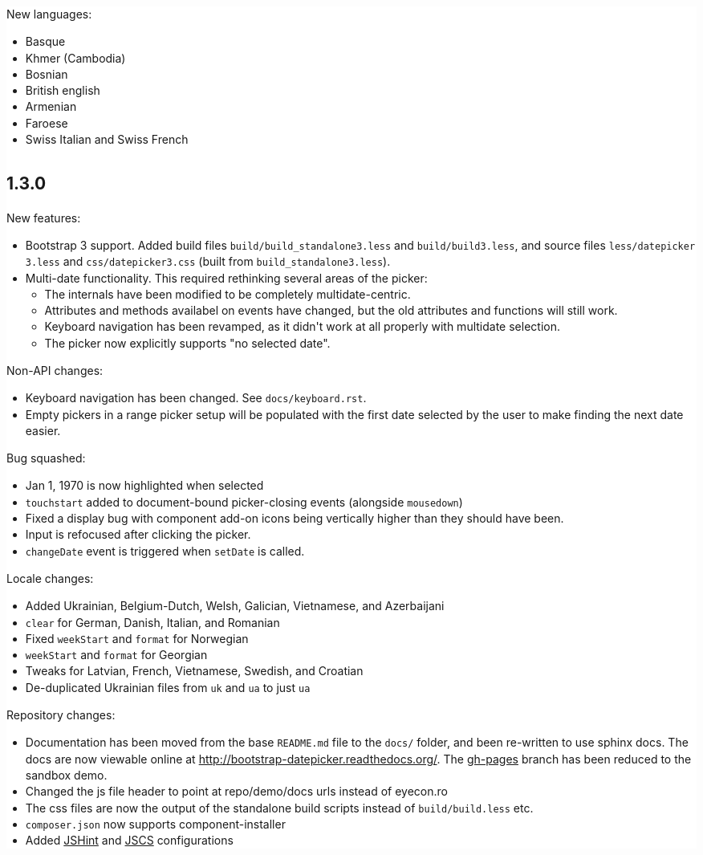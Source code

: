 New languages:

* Basque
* Khmer (Cambodia)
* Bosnian
* British english
* Armenian
* Faroese
* Swiss Italian and Swiss French

1.3.0
-----

New features:

* Bootstrap 3 support. Added build files `build/build_standalone3.less` and `build/build3.less`, and source
  files `less/datepicker3.less` and `css/datepicker3.css` (built from `build_standalone3.less`).
* Multi-date functionality. This required rethinking several areas of the picker:
  * The internals have been modified to be completely multidate-centric.
  * Attributes and methods availabel on events have changed, but the old attributes and functions will still work.
  * Keyboard navigation has been revamped, as it didn't work at all properly with multidate selection.
  * The picker now explicitly supports "no selected date".

Non-API changes:

* Keyboard navigation has been changed. See `docs/keyboard.rst`.
* Empty pickers in a range picker setup will be populated with the first date selected by the user to make finding the
  next date easier.

Bug squashed:

* Jan 1, 1970 is now highlighted when selected
* `touchstart` added to document-bound picker-closing events (alongside `mousedown`)
* Fixed a display bug with component add-on icons being vertically higher than they should have been.
* Input is refocused after clicking the picker.
* `changeDate` event is triggered when `setDate` is called.

Locale changes:

* Added Ukrainian, Belgium-Dutch, Welsh, Galician, Vietnamese, and Azerbaijani
* `clear` for German, Danish, Italian, and Romanian
* Fixed `weekStart` and `format` for Norwegian
* `weekStart` and `format` for Georgian
* Tweaks for Latvian, French, Vietnamese, Swedish, and Croatian
* De-duplicated Ukrainian files from `uk` and `ua` to just `ua`

Repository changes:

* Documentation has been moved from the base `README.md` file to the `docs/` folder, and been re-written to use sphinx
  docs. The docs are now viewable online at http://bootstrap-datepicker.readthedocs.org/.
  The [gh-pages](http://eternicode.github.io/bootstrap-datepicker/) branch has been reduced to the sandbox demo.
* Changed the js file header to point at repo/demo/docs urls instead of eyecon.ro
* The css files are now the output of the standalone build scripts instead of `build/build.less` etc.
* `composer.json` now supports component-installer
* Added [JSHint](http://www.jshint.com/docs/) and [JSCS](https://github.com/mdevils/node-jscs) configurations
